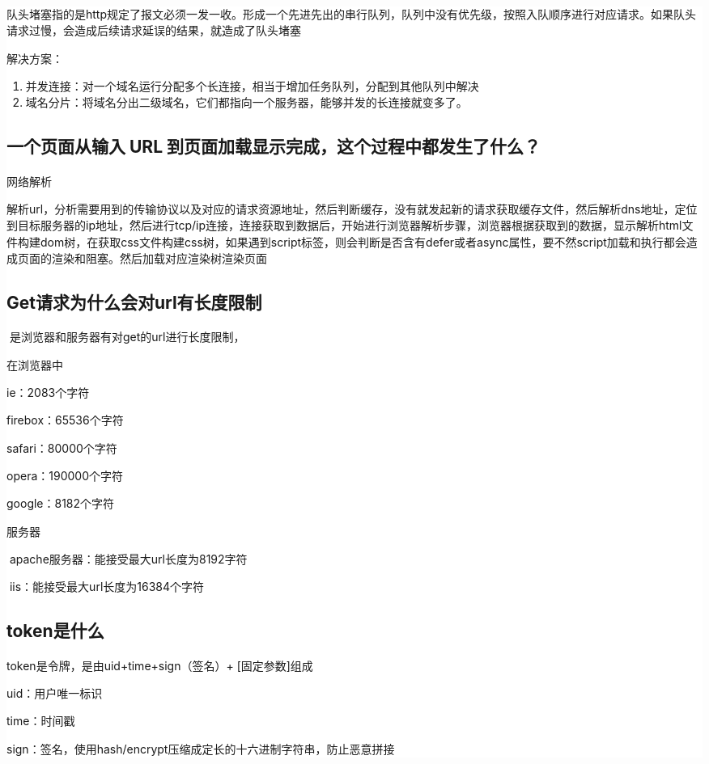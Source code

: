队头堵塞指的是http规定了报文必须一发一收。形成一个先进先出的串行队列，队列中没有优先级，按照入队顺序进行对应请求。如果队头请求过慢，会造成后续请求延误的结果，就造成了队头堵塞

解决方案：

1. 并发连接：对一个域名运行分配多个长连接，相当于增加任务队列，分配到其他队列中解决
2. 域名分片：将域名分出二级域名，它们都指向一个服务器，能够并发的长连接就变多了。

## 一个页面从输入 URL 到页面加载显示完成，这个过程中都发生了什么？

网络解析

解析url，分析需要用到的传输协议以及对应的请求资源地址，然后判断缓存，没有就发起新的请求获取缓存文件，然后解析dns地址，定位到目标服务器的ip地址，然后进行tcp/ip连接，连接获取到数据后，开始进行浏览器解析步骤，浏览器根据获取到的数据，显示解析html文件构建dom树，在获取css文件构建css树，如果遇到script标签，则会判断是否含有defer或者async属性，要不然script加载和执行都会造成页面的渲染和阻塞。然后加载对应渲染树渲染页面

## Get请求为什么会对url有长度限制

​	是浏览器和服务器有对get的url进行长度限制，

在浏览器中

ie：2083个字符

firebox：65536个字符

safari：80000个字符

opera：190000个字符

google：8182个字符

服务器

​	apache服务器：能接受最大url长度为8192字符

​	iis：能接受最大url长度为16384个字符

## token是什么

token是令牌，是由uid+time+sign（签名）+ [固定参数]组成

uid：用户唯一标识

time：时间戳

sign：签名，使用hash/encrypt压缩成定长的十六进制字符串，防止恶意拼接


  [PROP_NAME]: "一斤代码"